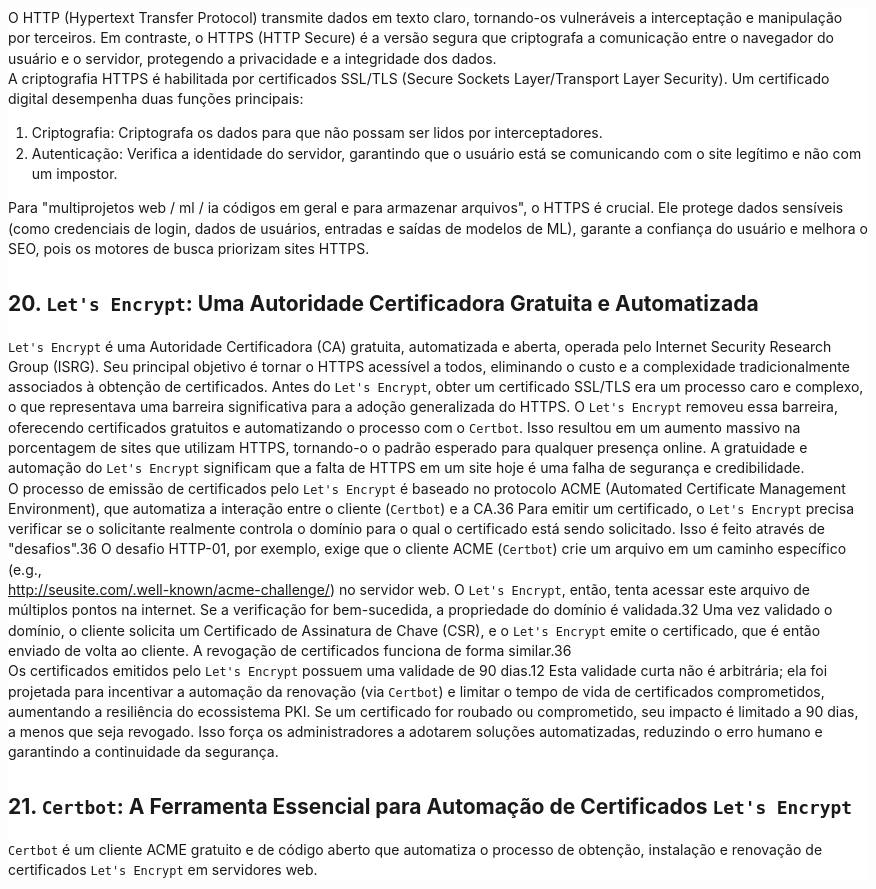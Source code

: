 O HTTP (Hypertext Transfer Protocol) transmite dados em texto claro, tornando-os vulneráveis a interceptação e manipulação por terceiros. Em contraste, o HTTPS (HTTP Secure) é a versão segura que criptografa a comunicação entre o navegador do usuário e o servidor, protegendo a privacidade e a integridade dos dados.  
A criptografia HTTPS é habilitada por certificados SSL/TLS (Secure Sockets Layer/Transport Layer Security). Um certificado digital desempenha duas funções principais:

1. Criptografia: Criptografa os dados para que não possam ser lidos por interceptadores.  
2. Autenticação: Verifica a identidade do servidor, garantindo que o usuário está se comunicando com o site legítimo e não com um impostor.

Para "multiprojetos web / ml / ia códigos em geral e para armazenar arquivos", o HTTPS é crucial. Ele protege dados sensíveis (como credenciais de login, dados de usuários, entradas e saídas de modelos de ML), garante a confiança do usuário e melhora o SEO, pois os motores de busca priorizam sites HTTPS.

## 20. `Let's Encrypt`: Uma Autoridade Certificadora Gratuita e Automatizada

`Let's Encrypt` é uma Autoridade Certificadora (CA) gratuita, automatizada e aberta, operada pelo Internet Security Research Group (ISRG). Seu principal objetivo é tornar o HTTPS acessível a todos, eliminando o custo e a complexidade tradicionalmente associados à obtenção de certificados. Antes do `Let's Encrypt`, obter um certificado SSL/TLS era um processo caro e complexo, o que representava uma barreira significativa para a adoção generalizada do HTTPS. O `Let's Encrypt` removeu essa barreira, oferecendo certificados gratuitos e automatizando o processo com o `Certbot`. Isso resultou em um aumento massivo na porcentagem de sites que utilizam HTTPS, tornando-o o padrão esperado para qualquer presença online. A gratuidade e automação do `Let's Encrypt` significam que a falta de HTTPS em um site hoje é uma falha de segurança e credibilidade.  
O processo de emissão de certificados pelo `Let's Encrypt` é baseado no protocolo ACME (Automated Certificate Management Environment), que automatiza a interação entre o cliente (`Certbot`) e a CA.36 Para emitir um certificado, o `Let's Encrypt` precisa verificar se o solicitante realmente controla o domínio para o qual o certificado está sendo solicitado. Isso é feito através de "desafios".36 O desafio HTTP-01, por exemplo, exige que o cliente ACME (`Certbot`) crie um arquivo em um caminho específico (e.g.,  
http://seusite.com/.well-known/acme-challenge/) no servidor web. O `Let's Encrypt`, então, tenta acessar este arquivo de múltiplos pontos na internet. Se a verificação for bem-sucedida, a propriedade do domínio é validada.32 Uma vez validado o domínio, o cliente solicita um Certificado de Assinatura de Chave (CSR), e o `Let's Encrypt` emite o certificado, que é então enviado de volta ao cliente. A revogação de certificados funciona de forma similar.36  
Os certificados emitidos pelo `Let's Encrypt` possuem uma validade de 90 dias.12 Esta validade curta não é arbitrária; ela foi projetada para incentivar a automação da renovação (via `Certbot`) e limitar o tempo de vida de certificados comprometidos, aumentando a resiliência do ecossistema PKI. Se um certificado for roubado ou comprometido, seu impacto é limitado a 90 dias, a menos que seja revogado. Isso força os administradores a adotarem soluções automatizadas, reduzindo o erro humano e garantindo a continuidade da segurança.

## 21. `Certbot`: A Ferramenta Essencial para Automação de Certificados `Let's Encrypt`

`Certbot` é um cliente ACME gratuito e de código aberto que automatiza o processo de obtenção, instalação e renovação de certificados `Let's Encrypt` em servidores web. 
